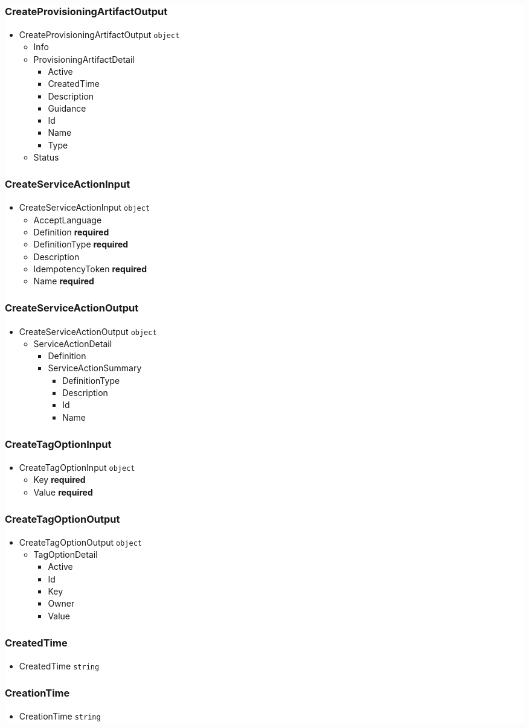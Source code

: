 ### CreateProvisioningArtifactOutput
* CreateProvisioningArtifactOutput `object`
  * Info
  * ProvisioningArtifactDetail
    * Active
    * CreatedTime
    * Description
    * Guidance
    * Id
    * Name
    * Type
  * Status

### CreateServiceActionInput
* CreateServiceActionInput `object`
  * AcceptLanguage
  * Definition **required**
  * DefinitionType **required**
  * Description
  * IdempotencyToken **required**
  * Name **required**

### CreateServiceActionOutput
* CreateServiceActionOutput `object`
  * ServiceActionDetail
    * Definition
    * ServiceActionSummary
      * DefinitionType
      * Description
      * Id
      * Name

### CreateTagOptionInput
* CreateTagOptionInput `object`
  * Key **required**
  * Value **required**

### CreateTagOptionOutput
* CreateTagOptionOutput `object`
  * TagOptionDetail
    * Active
    * Id
    * Key
    * Owner
    * Value

### CreatedTime
* CreatedTime `string`

### CreationTime
* CreationTime `string`
